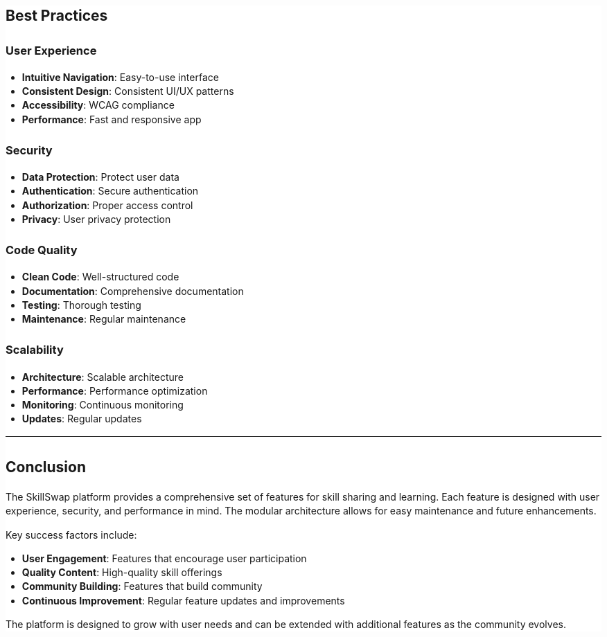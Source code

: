 
## Best Practices

### User Experience
- **Intuitive Navigation**: Easy-to-use interface
- **Consistent Design**: Consistent UI/UX patterns
- **Accessibility**: WCAG compliance
- **Performance**: Fast and responsive app

### Security
- **Data Protection**: Protect user data
- **Authentication**: Secure authentication
- **Authorization**: Proper access control
- **Privacy**: User privacy protection

### Code Quality
- **Clean Code**: Well-structured code
- **Documentation**: Comprehensive documentation
- **Testing**: Thorough testing
- **Maintenance**: Regular maintenance

### Scalability
- **Architecture**: Scalable architecture
- **Performance**: Performance optimization
- **Monitoring**: Continuous monitoring
- **Updates**: Regular updates

---

## Conclusion

The SkillSwap platform provides a comprehensive set of features for skill sharing and learning. Each feature is designed with user experience, security, and performance in mind. The modular architecture allows for easy maintenance and future enhancements.

Key success factors include:
- **User Engagement**: Features that encourage user participation
- **Quality Content**: High-quality skill offerings
- **Community Building**: Features that build community
- **Continuous Improvement**: Regular feature updates and improvements

The platform is designed to grow with user needs and can be extended with additional features as the community evolves. 